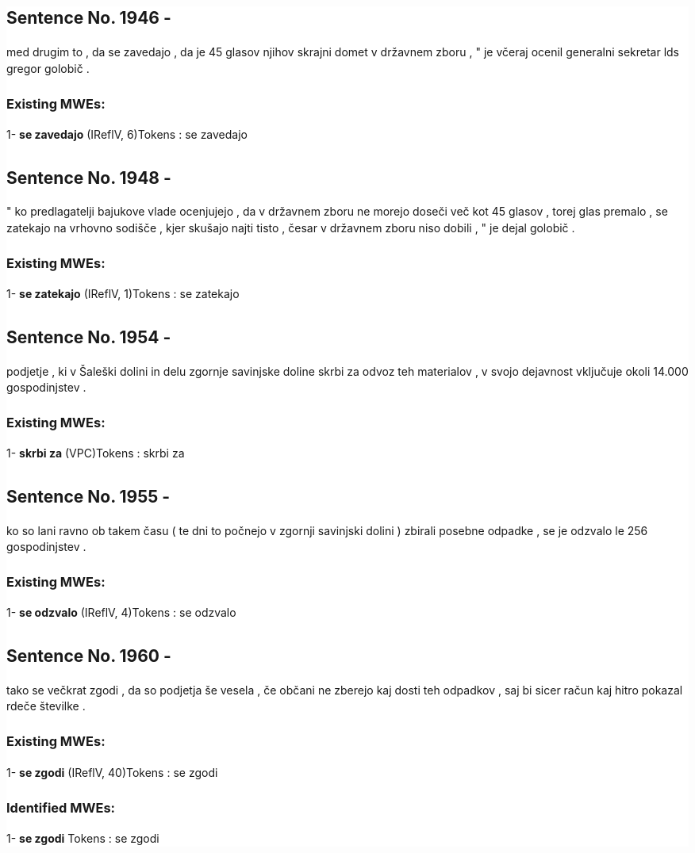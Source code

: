 ## Sentence No. 1946 - 
med drugim to , da se zavedajo , da je 45 glasov njihov skrajni domet v državnem zboru , " je včeraj ocenil generalni sekretar lds gregor golobič . 
### Existing MWEs: 
1- **se zavedajo** (IReflV, 6)Tokens : 
se
zavedajo

## Sentence No. 1948 - 
" ko predlagatelji bajukove vlade ocenjujejo , da v državnem zboru ne morejo doseči več kot 45 glasov , torej glas premalo , se zatekajo na vrhovno sodišče , kjer skušajo najti tisto , česar v državnem zboru niso dobili , " je dejal golobič . 
### Existing MWEs: 
1- **se zatekajo** (IReflV, 1)Tokens : 
se
zatekajo

## Sentence No. 1954 - 
podjetje , ki v Šaleški dolini in delu zgornje savinjske doline skrbi za odvoz teh materialov , v svojo dejavnost vključuje okoli 14.000 gospodinjstev . 
### Existing MWEs: 
1- **skrbi za** (VPC)Tokens : 
skrbi
za

## Sentence No. 1955 - 
ko so lani ravno ob takem času ( te dni to počnejo v zgornji savinjski dolini ) zbirali posebne odpadke , se je odzvalo le 256 gospodinjstev . 
### Existing MWEs: 
1- **se odzvalo** (IReflV, 4)Tokens : 
se
odzvalo

## Sentence No. 1960 - 
tako se večkrat zgodi , da so podjetja še vesela , če občani ne zberejo kaj dosti teh odpadkov , saj bi sicer račun kaj hitro pokazal rdeče številke . 
### Existing MWEs: 
1- **se zgodi** (IReflV, 40)Tokens : 
se
zgodi

### Identified MWEs: 
1- **se zgodi** Tokens : 
se
zgodi

